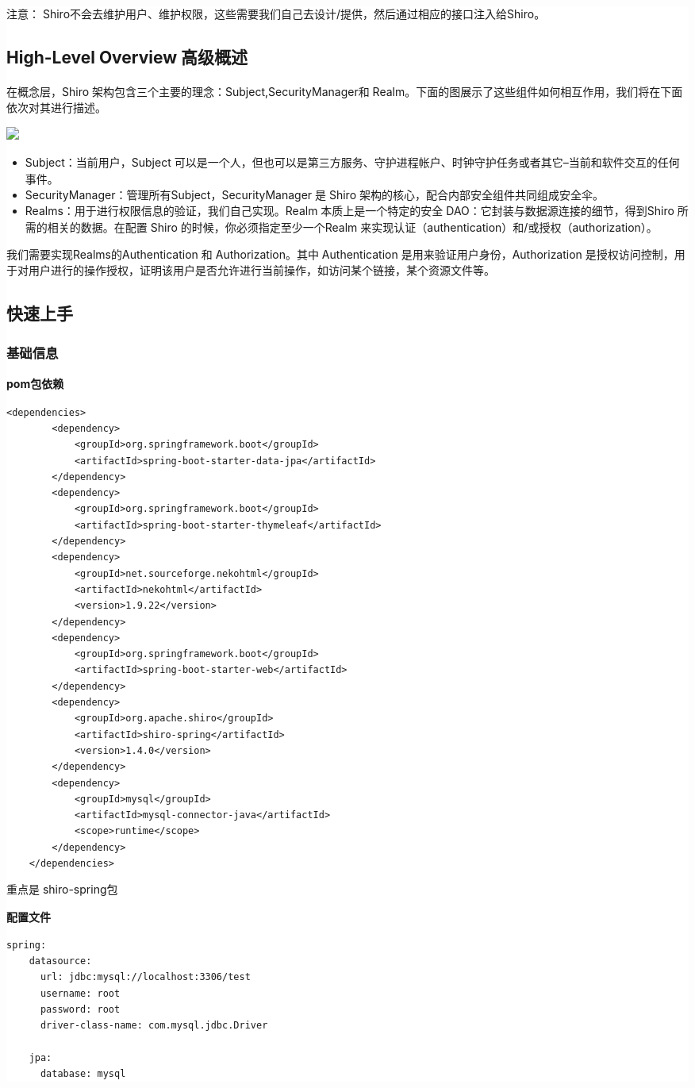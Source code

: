 
注意： Shiro不会去维护用户、维护权限，这些需要我们自己去设计/提供，然后通过相应的接口注入给Shiro。

## High-Level Overview 高级概述

在概念层，Shiro 架构包含三个主要的理念：Subject,SecurityManager和 Realm。下面的图展示了这些组件如何相互作用，我们将在下面依次对其进行描述。

![](/wp-content/uploads/2017/08/15017700671.png)

- Subject：当前用户，Subject 可以是一个人，但也可以是第三方服务、守护进程帐户、时钟守护任务或者其它–当前和软件交互的任何事件。
- SecurityManager：管理所有Subject，SecurityManager 是 Shiro 架构的核心，配合内部安全组件共同组成安全伞。
- Realms：用于进行权限信息的验证，我们自己实现。Realm 本质上是一个特定的安全 DAO：它封装与数据源连接的细节，得到Shiro 所需的相关的数据。在配置 Shiro 的时候，你必须指定至少一个Realm 来实现认证（authentication）和/或授权（authorization）。

我们需要实现Realms的Authentication 和 Authorization。其中 Authentication 是用来验证用户身份，Authorization 是授权访问控制，用于对用户进行的操作授权，证明该用户是否允许进行当前操作，如访问某个链接，某个资源文件等。

## 快速上手

### 基础信息

**pom包依赖**

    <dependencies>
    		<dependency>
    			<groupId>org.springframework.boot</groupId>
    			<artifactId>spring-boot-starter-data-jpa</artifactId>
    		</dependency>
    		<dependency>
    			<groupId>org.springframework.boot</groupId>
    			<artifactId>spring-boot-starter-thymeleaf</artifactId>
    		</dependency>
    		<dependency>
    			<groupId>net.sourceforge.nekohtml</groupId>
    			<artifactId>nekohtml</artifactId>
    			<version>1.9.22</version>
    		</dependency>
    		<dependency>
    			<groupId>org.springframework.boot</groupId>
    			<artifactId>spring-boot-starter-web</artifactId>
    		</dependency>
    		<dependency>
    			<groupId>org.apache.shiro</groupId>
    			<artifactId>shiro-spring</artifactId>
    			<version>1.4.0</version>
    		</dependency>
    		<dependency>
    			<groupId>mysql</groupId>
    			<artifactId>mysql-connector-java</artifactId>
    			<scope>runtime</scope>
    		</dependency>
    	</dependencies>

重点是 shiro-spring包

**配置文件**

    spring:
        datasource:
          url: jdbc:mysql://localhost:3306/test
          username: root
          password: root
          driver-class-name: com.mysql.jdbc.Driver
    
        jpa:
          database: mysql